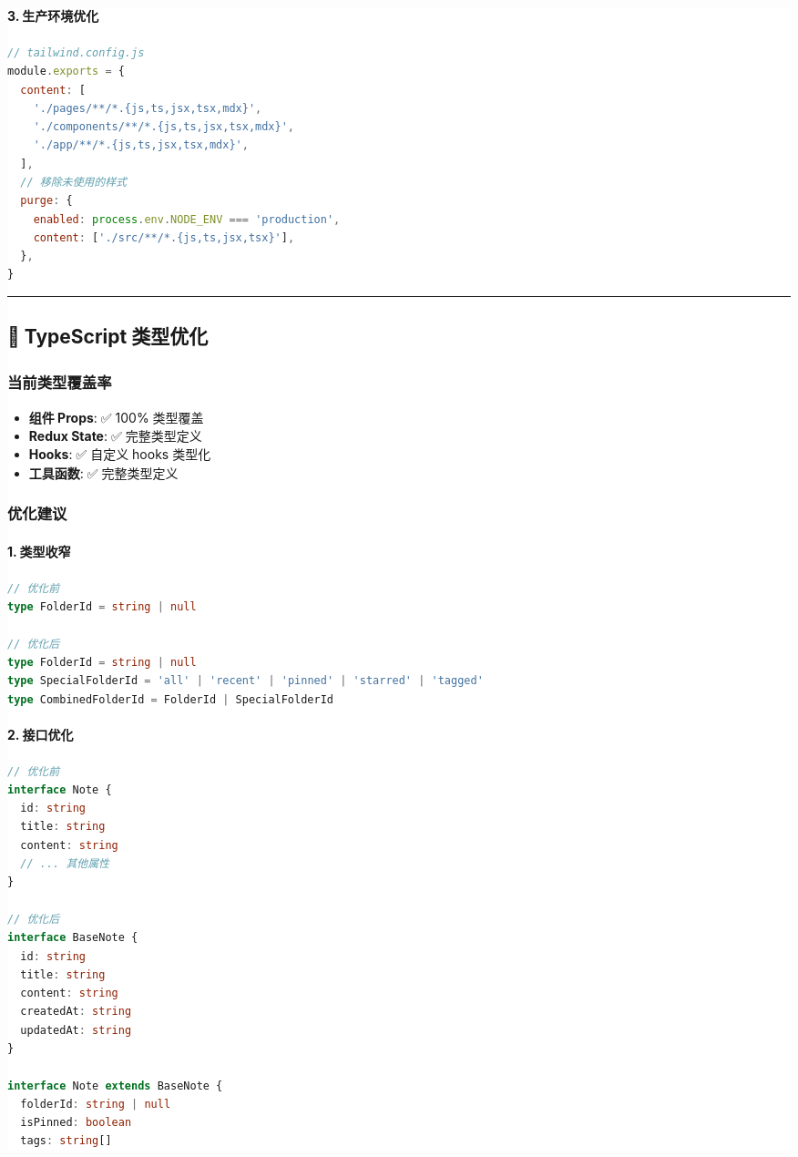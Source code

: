 #### 3. 生产环境优化
```javascript
// tailwind.config.js
module.exports = {
  content: [
    './pages/**/*.{js,ts,jsx,tsx,mdx}',
    './components/**/*.{js,ts,jsx,tsx,mdx}',
    './app/**/*.{js,ts,jsx,tsx,mdx}',
  ],
  // 移除未使用的样式
  purge: {
    enabled: process.env.NODE_ENV === 'production',
    content: ['./src/**/*.{js,ts,jsx,tsx}'],
  },
}
```

---

## 📝 TypeScript 类型优化

### 当前类型覆盖率
- **组件 Props**: ✅ 100% 类型覆盖
- **Redux State**: ✅ 完整类型定义
- **Hooks**: ✅ 自定义 hooks 类型化
- **工具函数**: ✅ 完整类型定义

### 优化建议

#### 1. 类型收窄
```typescript
// 优化前
type FolderId = string | null

// 优化后
type FolderId = string | null
type SpecialFolderId = 'all' | 'recent' | 'pinned' | 'starred' | 'tagged'
type CombinedFolderId = FolderId | SpecialFolderId
```

#### 2. 接口优化
```typescript
// 优化前
interface Note {
  id: string
  title: string
  content: string
  // ... 其他属性
}

// 优化后
interface BaseNote {
  id: string
  title: string
  content: string
  createdAt: string
  updatedAt: string
}

interface Note extends BaseNote {
  folderId: string | null
  isPinned: boolean
  tags: string[]
```
